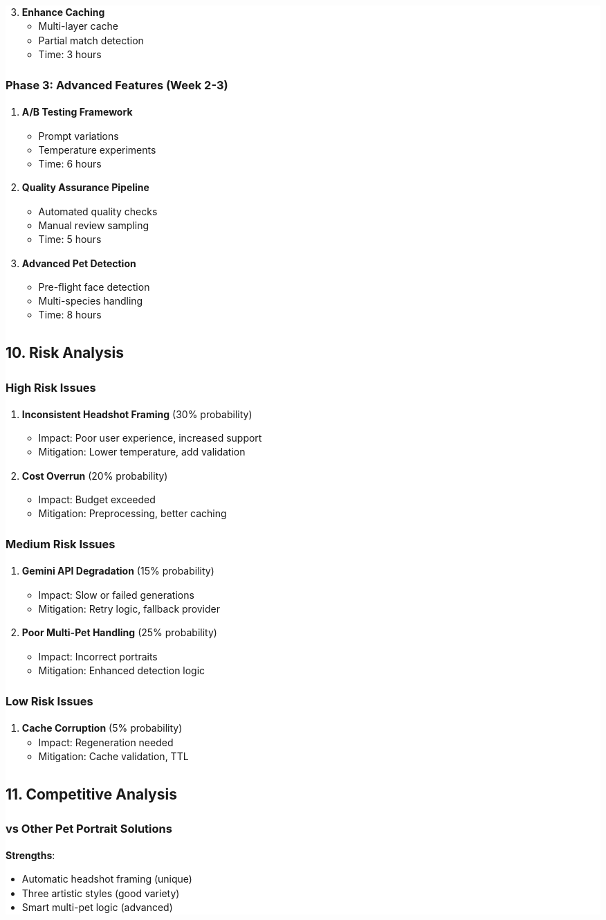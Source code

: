 3. **Enhance Caching**
   - Multi-layer cache
   - Partial match detection
   - Time: 3 hours

### Phase 3: Advanced Features (Week 2-3)
1. **A/B Testing Framework**
   - Prompt variations
   - Temperature experiments
   - Time: 6 hours

2. **Quality Assurance Pipeline**
   - Automated quality checks
   - Manual review sampling
   - Time: 5 hours

3. **Advanced Pet Detection**
   - Pre-flight face detection
   - Multi-species handling
   - Time: 8 hours

## 10. Risk Analysis

### High Risk Issues
1. **Inconsistent Headshot Framing** (30% probability)
   - Impact: Poor user experience, increased support
   - Mitigation: Lower temperature, add validation

2. **Cost Overrun** (20% probability)
   - Impact: Budget exceeded
   - Mitigation: Preprocessing, better caching

### Medium Risk Issues
1. **Gemini API Degradation** (15% probability)
   - Impact: Slow or failed generations
   - Mitigation: Retry logic, fallback provider

2. **Poor Multi-Pet Handling** (25% probability)
   - Impact: Incorrect portraits
   - Mitigation: Enhanced detection logic

### Low Risk Issues
1. **Cache Corruption** (5% probability)
   - Impact: Regeneration needed
   - Mitigation: Cache validation, TTL

## 11. Competitive Analysis

### vs Other Pet Portrait Solutions

**Strengths**:
- Automatic headshot framing (unique)
- Three artistic styles (good variety)
- Smart multi-pet logic (advanced)
